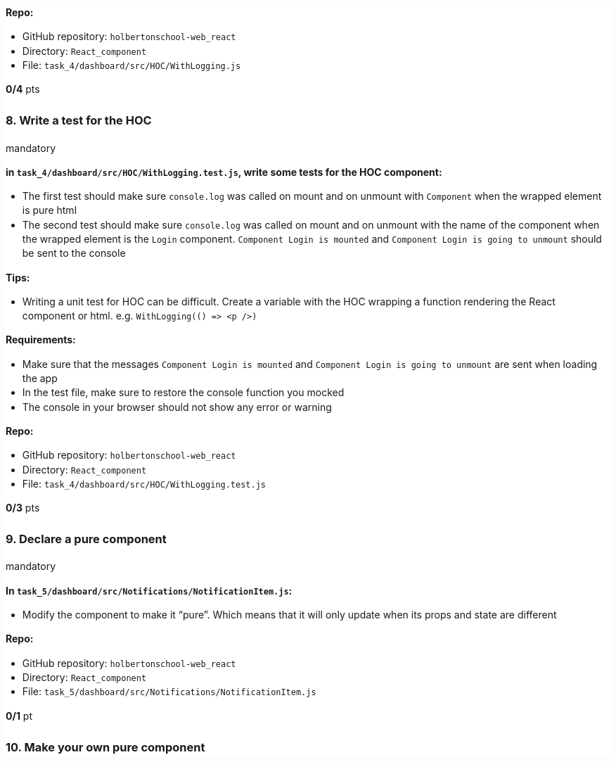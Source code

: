 **Repo:**

*   GitHub repository: `holbertonschool-web_react`
*   Directory: `React_component`
*   File: `task_4/dashboard/src/HOC/WithLogging.js`

**0/4** pts

### 8\. Write a test for the HOC

mandatory

**in `task_4/dashboard/src/HOC/WithLogging.test.js`, write some tests for the HOC component:**

*   The first test should make sure `console.log` was called on mount and on unmount with `Component` when the wrapped element is pure html
*   The second test should make sure `console.log` was called on mount and on unmount with the name of the component when the wrapped element is the `Login` component. `Component Login is mounted` and `Component Login is going to unmount` should be sent to the console

**Tips:**

*   Writing a unit test for HOC can be difficult. Create a variable with the HOC wrapping a function rendering the React component or html. e.g. `WithLogging(() => <p />)`

**Requirements:**

*   Make sure that the messages `Component Login is mounted` and `Component Login is going to unmount` are sent when loading the app
*   In the test file, make sure to restore the console function you mocked
*   The console in your browser should not show any error or warning

**Repo:**

*   GitHub repository: `holbertonschool-web_react`
*   Directory: `React_component`
*   File: `task_4/dashboard/src/HOC/WithLogging.test.js`

**0/3** pts

### 9\. Declare a pure component

mandatory

**In `task_5/dashboard/src/Notifications/NotificationItem.js`:**

*   Modify the component to make it “pure”. Which means that it will only update when its props and state are different

**Repo:**

*   GitHub repository: `holbertonschool-web_react`
*   Directory: `React_component`
*   File: `task_5/dashboard/src/Notifications/NotificationItem.js`

**0/1** pt

### 10\. Make your own pure component
